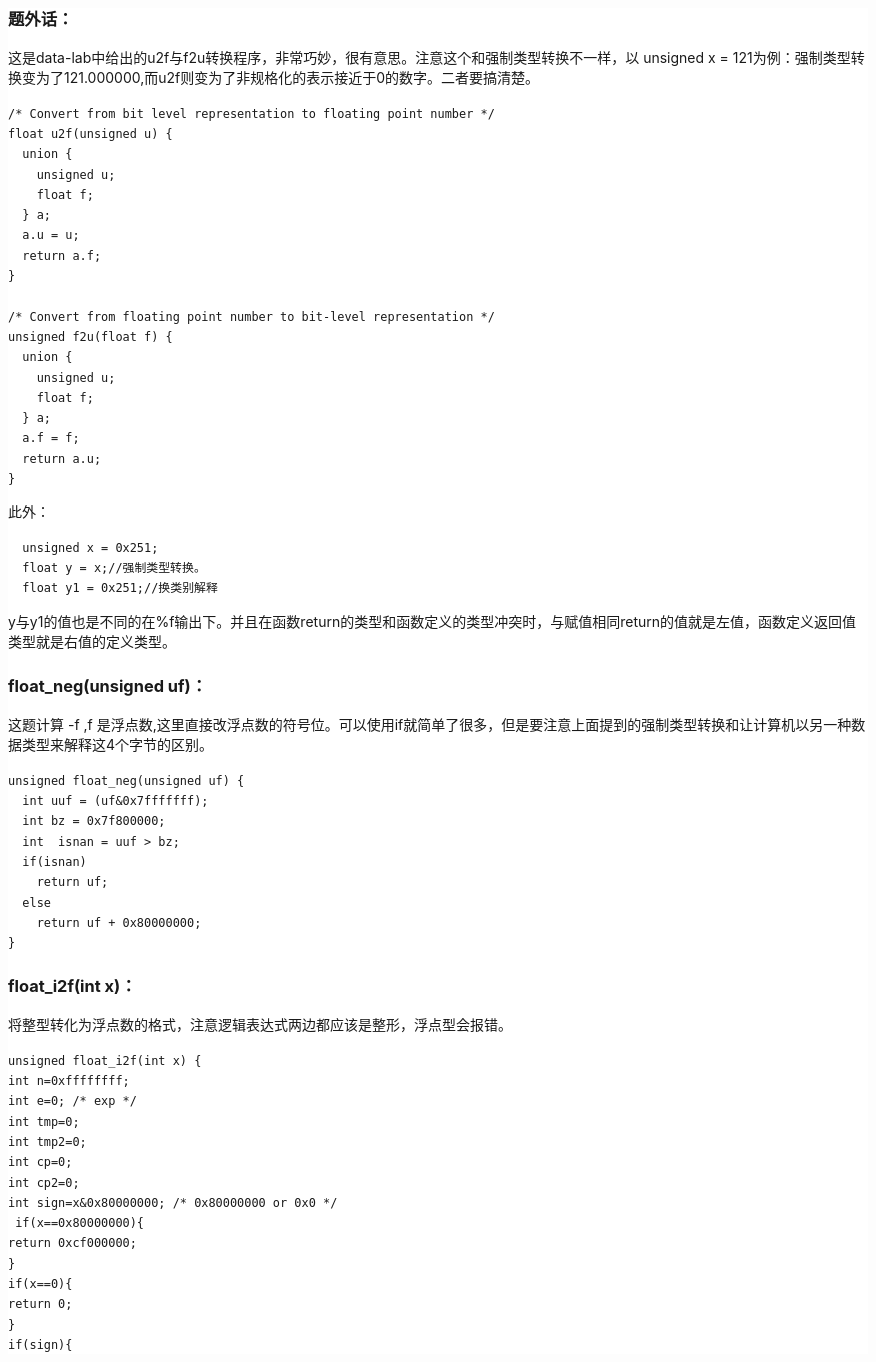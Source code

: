 ### 题外话：
这是data-lab中给出的u2f与f2u转换程序，非常巧妙，很有意思。注意这个和强制类型转换不一样，以 unsigned x = 121为例：强制类型转换变为了121.000000,而u2f则变为了非规格化的表示接近于0的数字。二者要搞清楚。
```
/* Convert from bit level representation to floating point number */
float u2f(unsigned u) {
  union {
    unsigned u;
    float f;
  } a;
  a.u = u;
  return a.f;
}

/* Convert from floating point number to bit-level representation */
unsigned f2u(float f) {
  union {
    unsigned u;
    float f;
  } a;
  a.f = f;
  return a.u;
}

```
此外：
```
  unsigned x = 0x251;
  float y = x;//强制类型转换。
  float y1 = 0x251;//换类别解释
```
y与y1的值也是不同的在%f输出下。并且在函数return的类型和函数定义的类型冲突时，与赋值相同return的值就是左值，函数定义返回值类型就是右值的定义类型。
### float_neg(unsigned uf)：
这题计算 -f ,f 是浮点数,这里直接改浮点数的符号位。可以使用if就简单了很多，但是要注意上面提到的强制类型转换和让计算机以另一种数据类型来解释这4个字节的区别。
```
unsigned float_neg(unsigned uf) {
  int uuf = (uf&0x7fffffff);
  int bz = 0x7f800000;
  int  isnan = uuf > bz;
  if(isnan)
    return uf;
  else
    return uf + 0x80000000;
}
```
### float_i2f(int x)：
将整型转化为浮点数的格式，注意逻辑表达式两边都应该是整形，浮点型会报错。
```
unsigned float_i2f(int x) {
int n=0xffffffff;
int e=0; /* exp */
int tmp=0;
int tmp2=0;
int cp=0;
int cp2=0;
int sign=x&0x80000000; /* 0x80000000 or 0x0 */
 if(x==0x80000000){
return 0xcf000000;
}
if(x==0){
return 0;
}
if(sign){
```